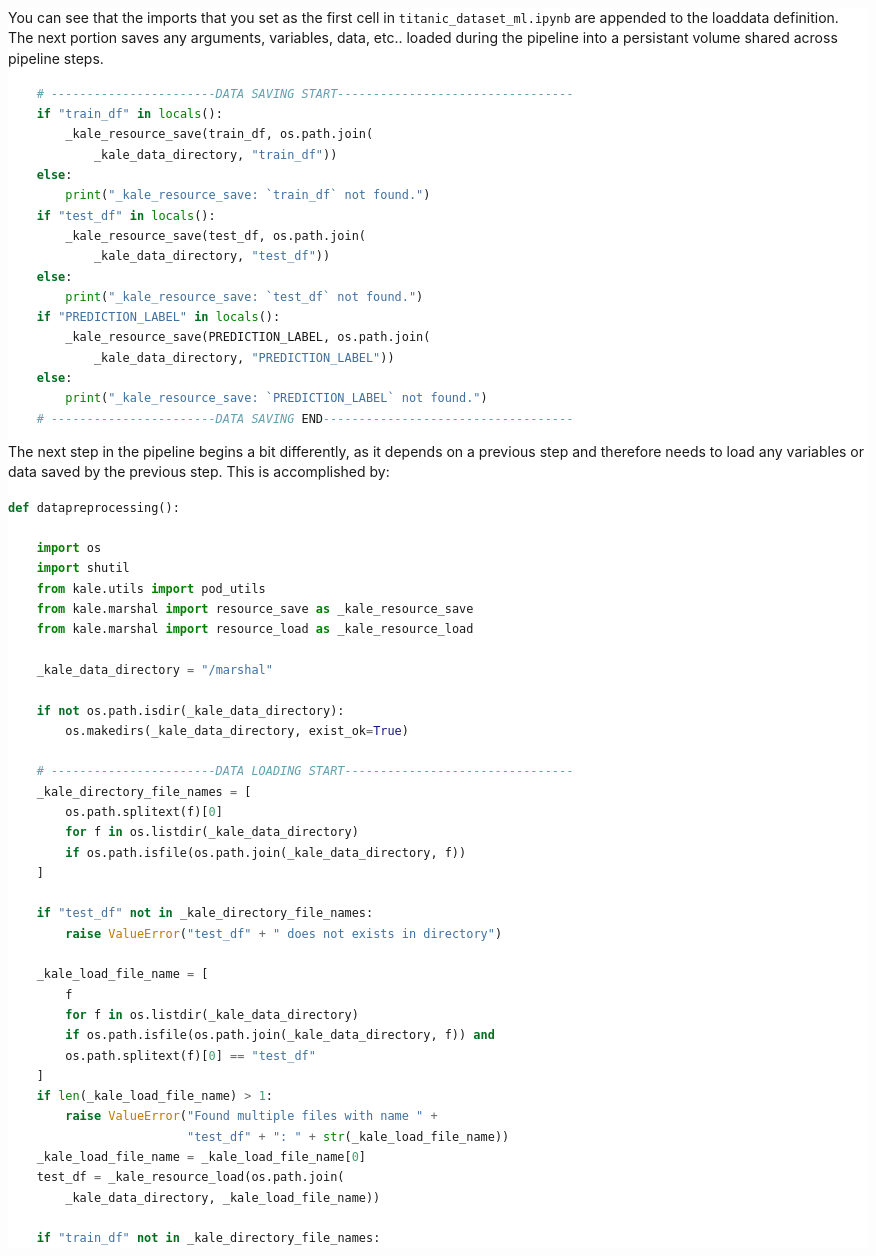 You can see that the imports that you set as the first cell in `titanic_dataset_ml.ipynb` are appended to the loaddata definition. The next portion saves any arguments, variables, data, etc.. loaded during the pipeline into a persistant volume shared across pipeline steps.

```python
    # -----------------------DATA SAVING START---------------------------------
    if "train_df" in locals():
        _kale_resource_save(train_df, os.path.join(
            _kale_data_directory, "train_df"))
    else:
        print("_kale_resource_save: `train_df` not found.")
    if "test_df" in locals():
        _kale_resource_save(test_df, os.path.join(
            _kale_data_directory, "test_df"))
    else:
        print("_kale_resource_save: `test_df` not found.")
    if "PREDICTION_LABEL" in locals():
        _kale_resource_save(PREDICTION_LABEL, os.path.join(
            _kale_data_directory, "PREDICTION_LABEL"))
    else:
        print("_kale_resource_save: `PREDICTION_LABEL` not found.")
    # -----------------------DATA SAVING END-----------------------------------
```

The next step in the pipeline begins a bit differently, as it depends on a previous step and therefore needs to load any variables or data saved by the previous step. This is accomplished by:

```python
def datapreprocessing():

    import os
    import shutil
    from kale.utils import pod_utils
    from kale.marshal import resource_save as _kale_resource_save
    from kale.marshal import resource_load as _kale_resource_load

    _kale_data_directory = "/marshal"

    if not os.path.isdir(_kale_data_directory):
        os.makedirs(_kale_data_directory, exist_ok=True)

    # -----------------------DATA LOADING START--------------------------------
    _kale_directory_file_names = [
        os.path.splitext(f)[0]
        for f in os.listdir(_kale_data_directory)
        if os.path.isfile(os.path.join(_kale_data_directory, f))
    ]

    if "test_df" not in _kale_directory_file_names:
        raise ValueError("test_df" + " does not exists in directory")

    _kale_load_file_name = [
        f
        for f in os.listdir(_kale_data_directory)
        if os.path.isfile(os.path.join(_kale_data_directory, f)) and
        os.path.splitext(f)[0] == "test_df"
    ]
    if len(_kale_load_file_name) > 1:
        raise ValueError("Found multiple files with name " +
                         "test_df" + ": " + str(_kale_load_file_name))
    _kale_load_file_name = _kale_load_file_name[0]
    test_df = _kale_resource_load(os.path.join(
        _kale_data_directory, _kale_load_file_name))

    if "train_df" not in _kale_directory_file_names:
```